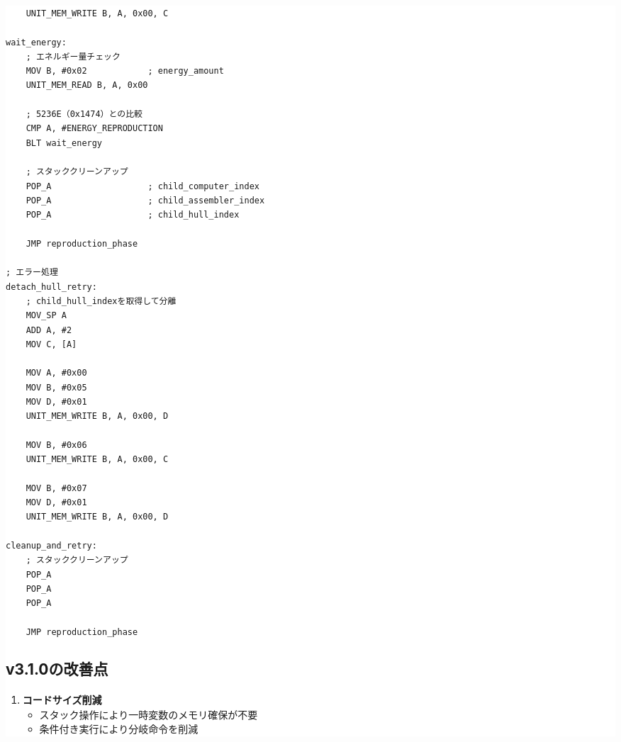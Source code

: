 ```assembly
    UNIT_MEM_WRITE B, A, 0x00, C

wait_energy:
    ; エネルギー量チェック
    MOV B, #0x02            ; energy_amount
    UNIT_MEM_READ B, A, 0x00

    ; 5236E（0x1474）との比較
    CMP A, #ENERGY_REPRODUCTION
    BLT wait_energy

    ; スタッククリーンアップ
    POP_A                   ; child_computer_index
    POP_A                   ; child_assembler_index
    POP_A                   ; child_hull_index

    JMP reproduction_phase

; エラー処理
detach_hull_retry:
    ; child_hull_indexを取得して分離
    MOV_SP A
    ADD A, #2
    MOV C, [A]

    MOV A, #0x00
    MOV B, #0x05
    MOV D, #0x01
    UNIT_MEM_WRITE B, A, 0x00, D

    MOV B, #0x06
    UNIT_MEM_WRITE B, A, 0x00, C

    MOV B, #0x07
    MOV D, #0x01
    UNIT_MEM_WRITE B, A, 0x00, D

cleanup_and_retry:
    ; スタッククリーンアップ
    POP_A
    POP_A
    POP_A

    JMP reproduction_phase
```

## v3.1.0の改善点

1. **コードサイズ削減**
   - スタック操作により一時変数のメモリ確保が不要
   - 条件付き実行により分岐命令を削減
